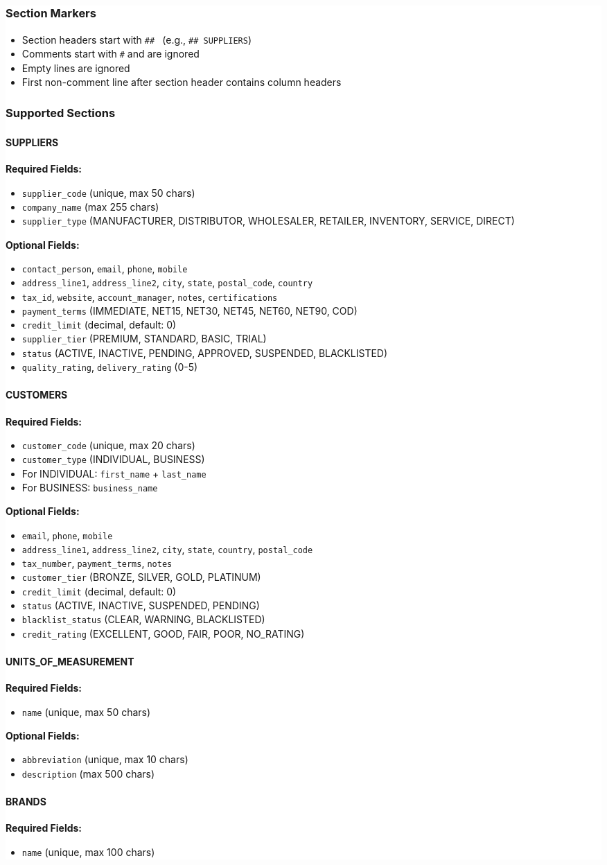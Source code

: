 ### Section Markers

- Section headers start with `## ` (e.g., `## SUPPLIERS`)
- Comments start with `#` and are ignored
- Empty lines are ignored
- First non-comment line after section header contains column headers

### Supported Sections

#### SUPPLIERS
**Required Fields:**
- `supplier_code` (unique, max 50 chars)
- `company_name` (max 255 chars)
- `supplier_type` (MANUFACTURER, DISTRIBUTOR, WHOLESALER, RETAILER, INVENTORY, SERVICE, DIRECT)

**Optional Fields:**
- `contact_person`, `email`, `phone`, `mobile`
- `address_line1`, `address_line2`, `city`, `state`, `postal_code`, `country`
- `tax_id`, `website`, `account_manager`, `notes`, `certifications`
- `payment_terms` (IMMEDIATE, NET15, NET30, NET45, NET60, NET90, COD)
- `credit_limit` (decimal, default: 0)
- `supplier_tier` (PREMIUM, STANDARD, BASIC, TRIAL)
- `status` (ACTIVE, INACTIVE, PENDING, APPROVED, SUSPENDED, BLACKLISTED)
- `quality_rating`, `delivery_rating` (0-5)

#### CUSTOMERS
**Required Fields:**
- `customer_code` (unique, max 20 chars)
- `customer_type` (INDIVIDUAL, BUSINESS)
- For INDIVIDUAL: `first_name` + `last_name`
- For BUSINESS: `business_name`

**Optional Fields:**
- `email`, `phone`, `mobile`
- `address_line1`, `address_line2`, `city`, `state`, `country`, `postal_code`
- `tax_number`, `payment_terms`, `notes`
- `customer_tier` (BRONZE, SILVER, GOLD, PLATINUM)
- `credit_limit` (decimal, default: 0)
- `status` (ACTIVE, INACTIVE, SUSPENDED, PENDING)
- `blacklist_status` (CLEAR, WARNING, BLACKLISTED)
- `credit_rating` (EXCELLENT, GOOD, FAIR, POOR, NO_RATING)

#### UNITS_OF_MEASUREMENT
**Required Fields:**
- `name` (unique, max 50 chars)

**Optional Fields:**
- `abbreviation` (unique, max 10 chars)
- `description` (max 500 chars)

#### BRANDS
**Required Fields:**
- `name` (unique, max 100 chars)
